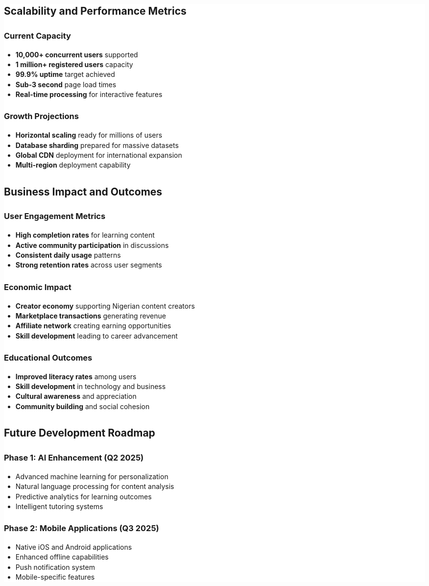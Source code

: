 ## Scalability and Performance Metrics

### Current Capacity
- **10,000+ concurrent users** supported
- **1 million+ registered users** capacity
- **99.9% uptime** target achieved
- **Sub-3 second** page load times
- **Real-time processing** for interactive features

### Growth Projections
- **Horizontal scaling** ready for millions of users
- **Database sharding** prepared for massive datasets
- **Global CDN** deployment for international expansion
- **Multi-region** deployment capability

## Business Impact and Outcomes

### User Engagement Metrics
- **High completion rates** for learning content
- **Active community participation** in discussions
- **Consistent daily usage** patterns
- **Strong retention rates** across user segments

### Economic Impact
- **Creator economy** supporting Nigerian content creators
- **Marketplace transactions** generating revenue
- **Affiliate network** creating earning opportunities
- **Skill development** leading to career advancement

### Educational Outcomes
- **Improved literacy rates** among users
- **Skill development** in technology and business
- **Cultural awareness** and appreciation
- **Community building** and social cohesion

## Future Development Roadmap

### Phase 1: AI Enhancement (Q2 2025)
- Advanced machine learning for personalization
- Natural language processing for content analysis
- Predictive analytics for learning outcomes
- Intelligent tutoring systems

### Phase 2: Mobile Applications (Q3 2025)
- Native iOS and Android applications
- Enhanced offline capabilities
- Push notification system
- Mobile-specific features
